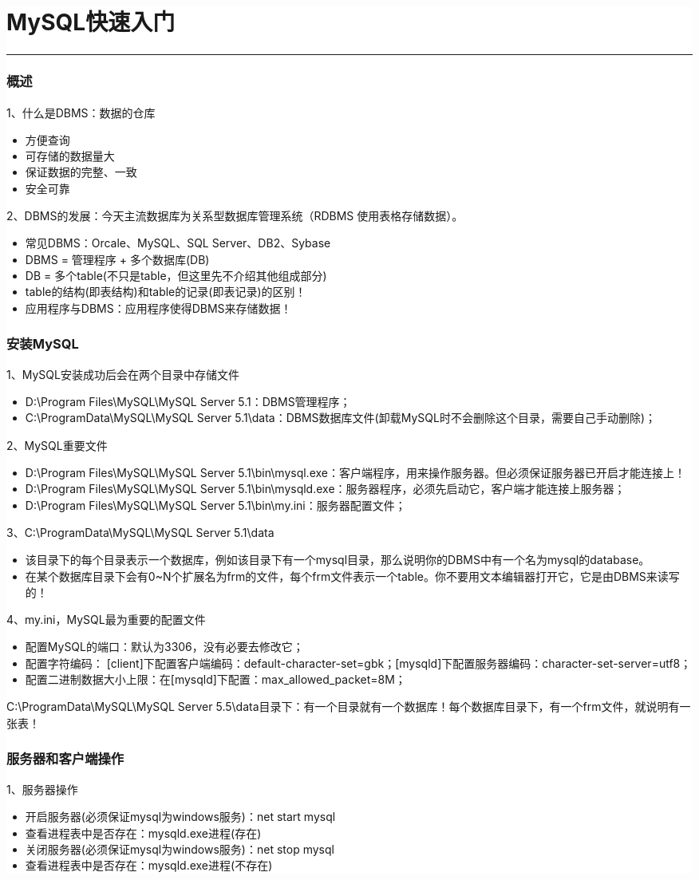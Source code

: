 # MySQL快速入门

---

### 概述

1、什么是DBMS：数据的仓库

* 方便查询
* 可存储的数据量大
* 保证数据的完整、一致
* 安全可靠

2、DBMS的发展：今天主流数据库为关系型数据库管理系统（RDBMS 使用表格存储数据）。

* 常见DBMS：Orcale、MySQL、SQL Server、DB2、Sybase
* DBMS = 管理程序 + 多个数据库(DB)
* DB = 多个table(不只是table，但这里先不介绍其他组成部分)
* table的结构(即表结构)和table的记录(即表记录)的区别！
* 应用程序与DBMS：应用程序使得DBMS来存储数据！

### 安装MySQL

1、MySQL安装成功后会在两个目录中存储文件

* D:\Program Files\MySQL\MySQL Server 5.1：DBMS管理程序；
* C:\ProgramData\MySQL\MySQL Server 5.1\data：DBMS数据库文件(卸载MySQL时不会删除这个目录，需要自己手动删除)；

2、MySQL重要文件

* D:\Program Files\MySQL\MySQL Server 5.1\bin\mysql.exe：客户端程序，用来操作服务器。但必须保证服务器已开启才能连接上！
* D:\Program Files\MySQL\MySQL Server 5.1\bin\mysqld.exe：服务器程序，必须先启动它，客户端才能连接上服务器；
* D:\Program Files\MySQL\MySQL Server 5.1\bin\my.ini：服务器配置文件；

3、C:\ProgramData\MySQL\MySQL Server 5.1\data

* 该目录下的每个目录表示一个数据库，例如该目录下有一个mysql目录，那么说明你的DBMS中有一个名为mysql的database。
* 在某个数据库目录下会有0~N个扩展名为frm的文件，每个frm文件表示一个table。你不要用文本编辑器打开它，它是由DBMS来读写的！

4、my.ini，MySQL最为重要的配置文件

* 配置MySQL的端口：默认为3306，没有必要去修改它；
* 配置字符编码： [client]下配置客户端编码：default-character-set=gbk；[mysqld]下配置服务器编码：character-set-server=utf8；
* 配置二进制数据大小上限：在[mysqld]下配置：max_allowed_packet=8M；

C:\ProgramData\MySQL\MySQL Server 5.5\data目录下：有一个目录就有一个数据库！每个数据库目录下，有一个frm文件，就说明有一张表！

### 服务器和客户端操作

1、服务器操作

* 开启服务器(必须保证mysql为windows服务)：net start mysql
* 查看进程表中是否存在：mysqld.exe进程(存在)
* 关闭服务器(必须保证mysql为windows服务)：net stop mysql
* 查看进程表中是否存在：mysqld.exe进程(不存在)
